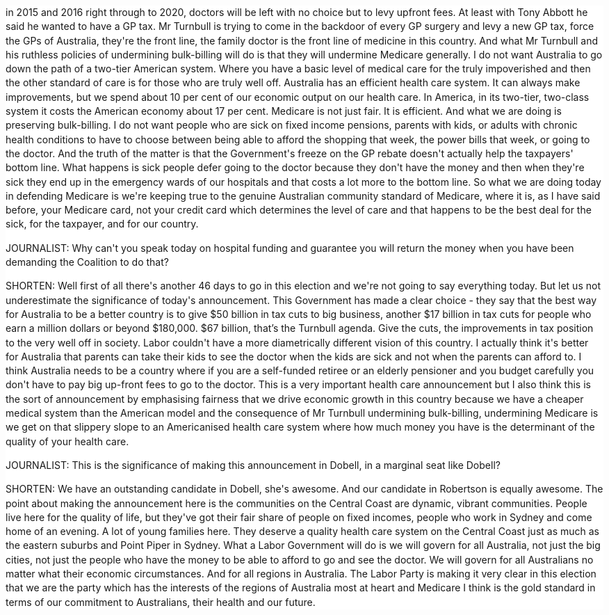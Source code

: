  in 2015 and 2016 right through to 2020, doctors will be left with no choice but to levy upfront  fees. At least with Tony Abbott he said he wanted to have a GP tax. Mr Turnbull is trying to  come in the backdoor of every GP surgery and levy a new GP tax, force the GPs of Australia,  they're the front line, the family doctor is the front line of medicine in this country. And what Mr  Turnbull and his ruthless policies of undermining bulk-billing will do is that they will undermine  Medicare generally. I do not want Australia to go down the path of a two-tier American system.  Where you have a basic level of medical care for the truly impoverished and then the other  standard of care is for those who are truly well off. Australia has an efficient health care system.  It can always make improvements, but we spend about 10 per cent of our economic output on  our health care. In America, in its two-tier, two-class system it costs the American economy  about 17 per cent. Medicare is not just fair. It is efficient. And what we are doing is preserving  bulk-billing. I do not want people who are sick on fixed income pensions, parents with kids, or  adults with chronic health conditions to have to choose between being able to afford the  shopping that week, the power bills that week, or going to the doctor. And the truth of the matter  is that the Government's freeze on the GP rebate doesn't actually help the taxpayers' bottom  line. What happens is sick people defer going to the doctor because they don't have the money  and then when they're sick they end up in the emergency wards of our hospitals and that costs  a lot more to the bottom line. So what we are doing today in defending Medicare is we're  keeping true to the genuine Australian community standard of Medicare, where it is, as I have  said before, your Medicare card, not your credit card which determines the level of care and that  happens to be the best deal for the sick, for the taxpayer, and for our country. 

 JOURNALIST: Why can't you speak today on hospital funding and guarantee you will return the  money when you have been demanding the Coalition to do that? 

 SHORTEN: Well first of all there's another 46 days to go in this election and we're not going to  say everything today. But let us not underestimate the significance of today's announcement.  This Government has made a clear choice - they say that the best way for Australia to be a  better country is to give $50 billion in tax cuts to big business, another $17 billion in tax cuts for  people who earn a million dollars or beyond $180,000. $67 billion, that’s the Turnbull agenda.  Give the cuts, the improvements in tax position to the very well off in society. Labor couldn't  have a more diametrically different vision of this country. I actually think it's better for Australia  that parents can take their kids to see the doctor when the kids are sick and not when the  parents can afford to. I think Australia needs to be a country where if you are a self-funded  retiree or an elderly pensioner and you budget carefully you don't have to pay big up-front fees  to go to the doctor. This is a very important health care announcement but I also think this is the  sort of announcement by emphasising fairness that we drive economic growth in this country  because we have a cheaper medical system than the American model and the consequence of  Mr Turnbull undermining bulk-billing, undermining Medicare is we get on that slippery slope to  an Americanised health care system where how much money you have is the determinant of  the quality of your health care. 

 JOURNALIST: This is the significance of making this announcement in Dobell, in a marginal  seat like Dobell? 

 SHORTEN: We have an outstanding candidate in Dobell, she's awesome. And our candidate in  Robertson is equally awesome. The point about making the announcement here is the  communities on the Central Coast are dynamic, vibrant communities. People live here for the  quality of life, but they've got their fair share of people on fixed incomes, people who work in  Sydney and come home of an evening. A lot of young families here. They deserve a quality  health care system on the Central Coast just as much as the eastern suburbs and Point Piper in  Sydney. What a Labor Government will do is we will govern for all Australia, not just the big  cities, not just the people who have the money to be able to afford to go and see the doctor. We  will govern for all Australians no matter what their economic circumstances. And for all regions  in Australia. The Labor Party is making it very clear in this election that we are the party which  has the interests of the regions of Australia most at heart and Medicare I think is the gold  standard in terms of our commitment to Australians, their health and our future. 
